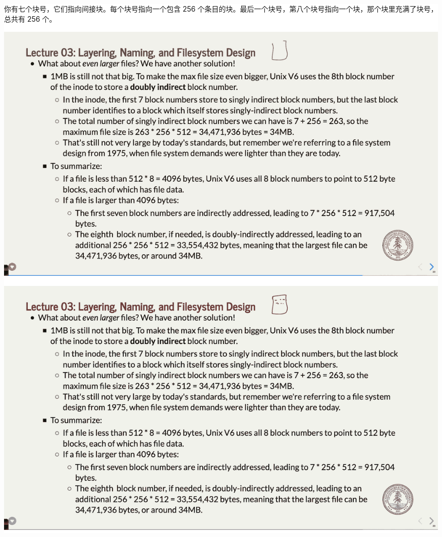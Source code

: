 你有七个块号，它们指向间接块。每个块号指向一个包含 256 个条目的块。最后一个块号，第八个块号指向一个块，那个块里充满了块号，总共有 256 个。

![](img/ab730a8becfb15893f836f4928a920c1_252.png)

![](img/ab730a8becfb15893f836f4928a920c1_253.png)
